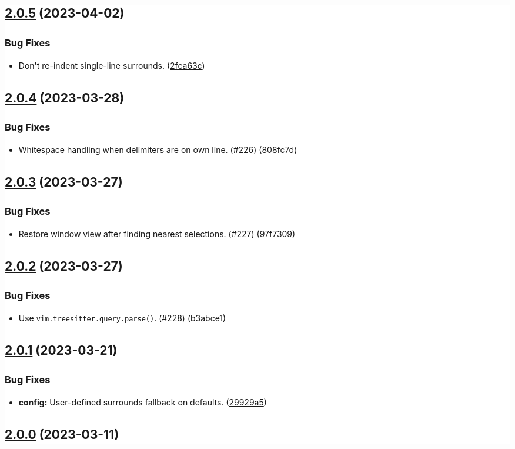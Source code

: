 ## [2.0.5](https://github.com/kylechui/nvim-surround/compare/v2.0.4...v2.0.5) (2023-04-02)


### Bug Fixes

* Don't re-indent single-line surrounds. ([2fca63c](https://github.com/kylechui/nvim-surround/commit/2fca63c88a6b827019ad9d01f20e30b6499e1d45))

## [2.0.4](https://github.com/kylechui/nvim-surround/compare/v2.0.3...v2.0.4) (2023-03-28)


### Bug Fixes

* Whitespace handling when delimiters are on own line. ([#226](https://github.com/kylechui/nvim-surround/issues/226)) ([808fc7d](https://github.com/kylechui/nvim-surround/commit/808fc7d5899d88065ba4a4360f04f76cf9ff94b1))

## [2.0.3](https://github.com/kylechui/nvim-surround/compare/v2.0.2...v2.0.3) (2023-03-27)


### Bug Fixes

* Restore window view after finding nearest selections. ([#227](https://github.com/kylechui/nvim-surround/issues/227)) ([97f7309](https://github.com/kylechui/nvim-surround/commit/97f7309273fde2a81937ab3b8bdeabdf2787283c))

## [2.0.2](https://github.com/kylechui/nvim-surround/compare/v2.0.1...v2.0.2) (2023-03-27)


### Bug Fixes

* Use `vim.treesitter.query.parse()`. ([#228](https://github.com/kylechui/nvim-surround/issues/228)) ([b3abce1](https://github.com/kylechui/nvim-surround/commit/b3abce1d8c4f02d40df9a902ec1e38e0eed51f76))

## [2.0.1](https://github.com/kylechui/nvim-surround/compare/v2.0.0...v2.0.1) (2023-03-21)


### Bug Fixes

* **config:** User-defined surrounds fallback on defaults. ([29929a5](https://github.com/kylechui/nvim-surround/commit/29929a54a88f2764a47f1d19fdc7932eeaa576fb))

## [2.0.0](https://github.com/kylechui/nvim-surround/compare/v1.0.0...v2.0.0) (2023-03-11)
